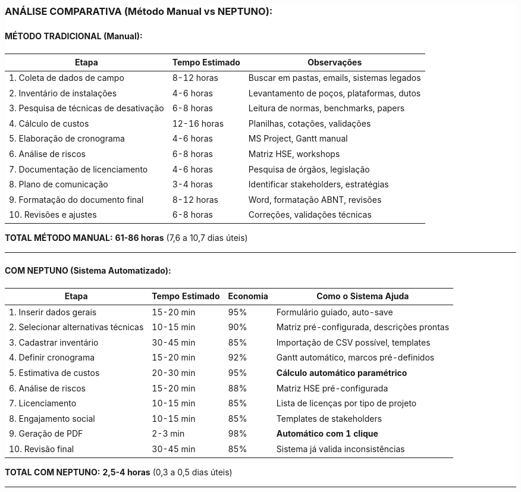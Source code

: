 ### **ANÁLISE COMPARATIVA (Método Manual vs NEPTUNO):**

#### **MÉTODO TRADICIONAL (Manual):**

| Etapa | Tempo Estimado | Observações |
|-------|----------------|-------------|
| 1. Coleta de dados de campo | 8-12 horas | Buscar em pastas, emails, sistemas legados |
| 2. Inventário de instalações | 4-6 horas | Levantamento de poços, plataformas, dutos |
| 3. Pesquisa de técnicas de desativação | 6-8 horas | Leitura de normas, benchmarks, papers |
| 4. Cálculo de custos | 12-16 horas | Planilhas, cotações, validações |
| 5. Elaboração de cronograma | 4-6 horas | MS Project, Gantt manual |
| 6. Análise de riscos | 6-8 horas | Matriz HSE, workshops |
| 7. Documentação de licenciamento | 4-6 horas | Pesquisa de órgãos, legislação |
| 8. Plano de comunicação | 3-4 horas | Identificar stakeholders, estratégias |
| 9. Formatação do documento final | 8-12 horas | Word, formatação ABNT, revisões |
| 10. Revisões e ajustes | 6-8 horas | Correções, validações técnicas |

**TOTAL MÉTODO MANUAL:** **61-86 horas** (7,6 a 10,7 dias úteis)

---

#### **COM NEPTUNO (Sistema Automatizado):**

| Etapa | Tempo Estimado | Economia | Como o Sistema Ajuda |
|-------|----------------|----------|----------------------|
| 1. Inserir dados gerais | 15-20 min | 95% | Formulário guiado, auto-save |
| 2. Selecionar alternativas técnicas | 10-15 min | 90% | Matriz pré-configurada, descrições prontas |
| 3. Cadastrar inventário | 30-45 min | 85% | Importação de CSV possível, templates |
| 4. Definir cronograma | 15-20 min | 92% | Gantt automático, marcos pré-definidos |
| 5. Estimativa de custos | 20-30 min | 95% | **Cálculo automático paramétrico** |
| 6. Análise de riscos | 15-20 min | 88% | Matriz HSE pré-configurada |
| 7. Licenciamento | 10-15 min | 85% | Lista de licenças por tipo de projeto |
| 8. Engajamento social | 10-15 min | 85% | Templates de stakeholders |
| 9. Geração de PDF | 2-3 min | 98% | **Automático com 1 clique** |
| 10. Revisão final | 30-45 min | 85% | Sistema já valida inconsistências |

**TOTAL COM NEPTUNO:** **2,5-4 horas** (0,3 a 0,5 dias úteis)

---
